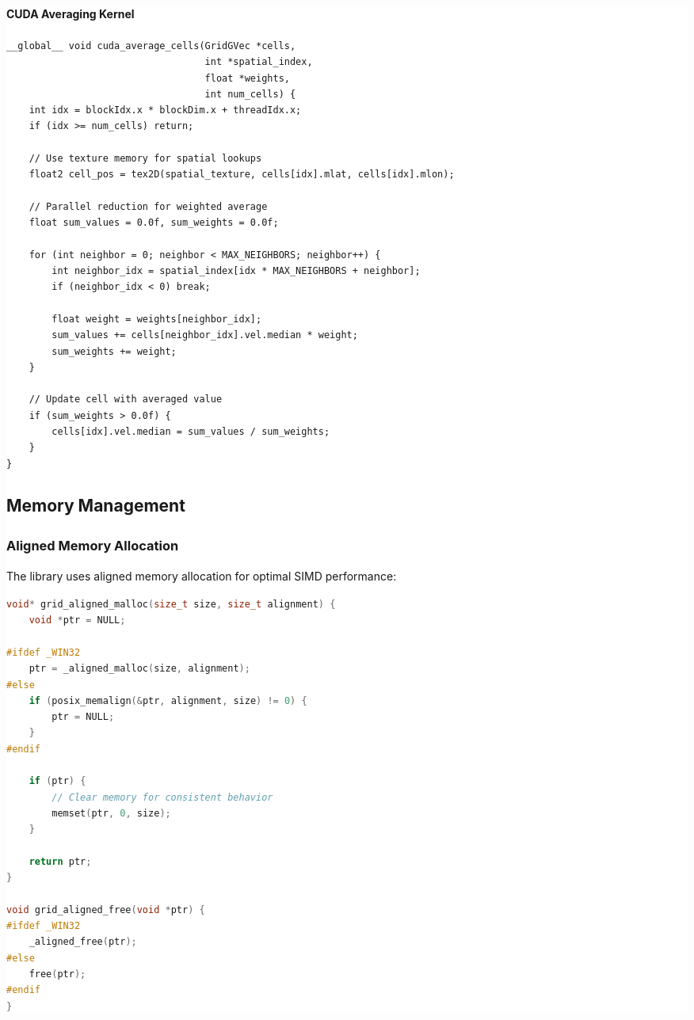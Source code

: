 #### CUDA Averaging Kernel
```cuda
__global__ void cuda_average_cells(GridGVec *cells,
                                   int *spatial_index,
                                   float *weights,
                                   int num_cells) {
    int idx = blockIdx.x * blockDim.x + threadIdx.x;
    if (idx >= num_cells) return;
    
    // Use texture memory for spatial lookups
    float2 cell_pos = tex2D(spatial_texture, cells[idx].mlat, cells[idx].mlon);
    
    // Parallel reduction for weighted average
    float sum_values = 0.0f, sum_weights = 0.0f;
    
    for (int neighbor = 0; neighbor < MAX_NEIGHBORS; neighbor++) {
        int neighbor_idx = spatial_index[idx * MAX_NEIGHBORS + neighbor];
        if (neighbor_idx < 0) break;
        
        float weight = weights[neighbor_idx];
        sum_values += cells[neighbor_idx].vel.median * weight;
        sum_weights += weight;
    }
    
    // Update cell with averaged value
    if (sum_weights > 0.0f) {
        cells[idx].vel.median = sum_values / sum_weights;
    }
}
```

## Memory Management

### Aligned Memory Allocation

The library uses aligned memory allocation for optimal SIMD performance:

```c
void* grid_aligned_malloc(size_t size, size_t alignment) {
    void *ptr = NULL;
    
#ifdef _WIN32
    ptr = _aligned_malloc(size, alignment);
#else
    if (posix_memalign(&ptr, alignment, size) != 0) {
        ptr = NULL;
    }
#endif
    
    if (ptr) {
        // Clear memory for consistent behavior
        memset(ptr, 0, size);
    }
    
    return ptr;
}

void grid_aligned_free(void *ptr) {
#ifdef _WIN32
    _aligned_free(ptr);
#else
    free(ptr);
#endif
}
```